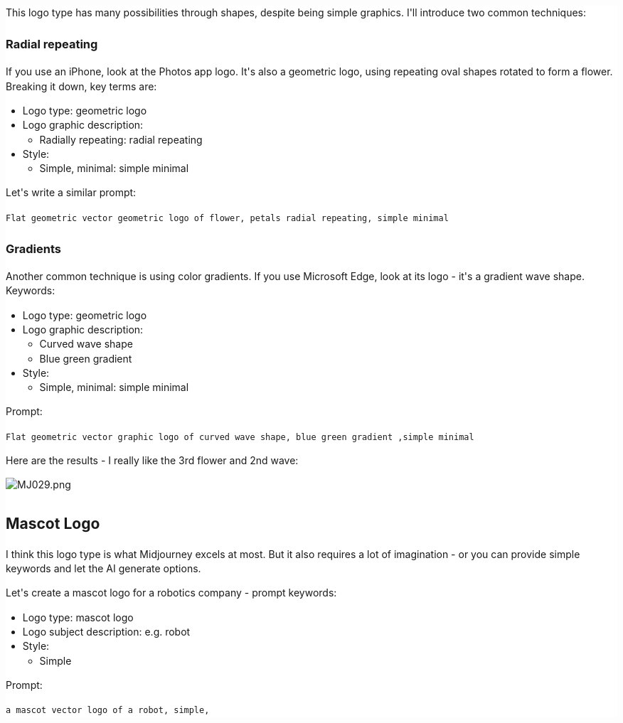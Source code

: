 This logo type has many possibilities through shapes, despite being simple graphics. I'll introduce two common techniques:

### Radial repeating

If you use an iPhone, look at the Photos app logo. It's also a geometric logo, using repeating oval shapes rotated to form a flower. Breaking it down, key terms are:

- Logo type: geometric logo
- Logo graphic description:
  - Radially repeating: radial repeating
- Style:
  - Simple, minimal: simple minimal

Let's write a similar prompt:

```other
Flat geometric vector geometric logo of flower, petals radial repeating, simple minimal
```

### Gradients

Another common technique is using color gradients. If you use Microsoft Edge, look at its logo - it's a gradient wave shape. Keywords:

- Logo type: geometric logo
- Logo graphic description:
  - Curved wave shape
  - Blue green gradient
- Style:
  - Simple, minimal: simple minimal

Prompt:

```other
Flat geometric vector graphic logo of curved wave shape, blue green gradient ,simple minimal
```

Here are the results - I really like the 3rd flower and 2nd wave:

![MJ029.png](https://res.craft.do/user/full/d845172f-becd-4255-bf79-d722098b2d83/doc/15EA26B6-9B49-4076-B8D8-DFE53ABD52C8/5D97972B-43C9-4162-902D-9B5DEEFB2B88_2/xEkxv0Bt1L7yWt2HfBmj9bilZqxUCWFdFRAxHYHhmi0z/MJ029.png)

## Mascot Logo

I think this logo type is what Midjourney excels at most. But it also requires a lot of imagination - or you can provide simple keywords and let the AI generate options.

Let's create a mascot logo for a robotics company - prompt keywords:

- Logo type: mascot logo
- Logo subject description: e.g. robot
- Style:
  - Simple

Prompt:

```other
a mascot vector logo of a robot, simple,
```

